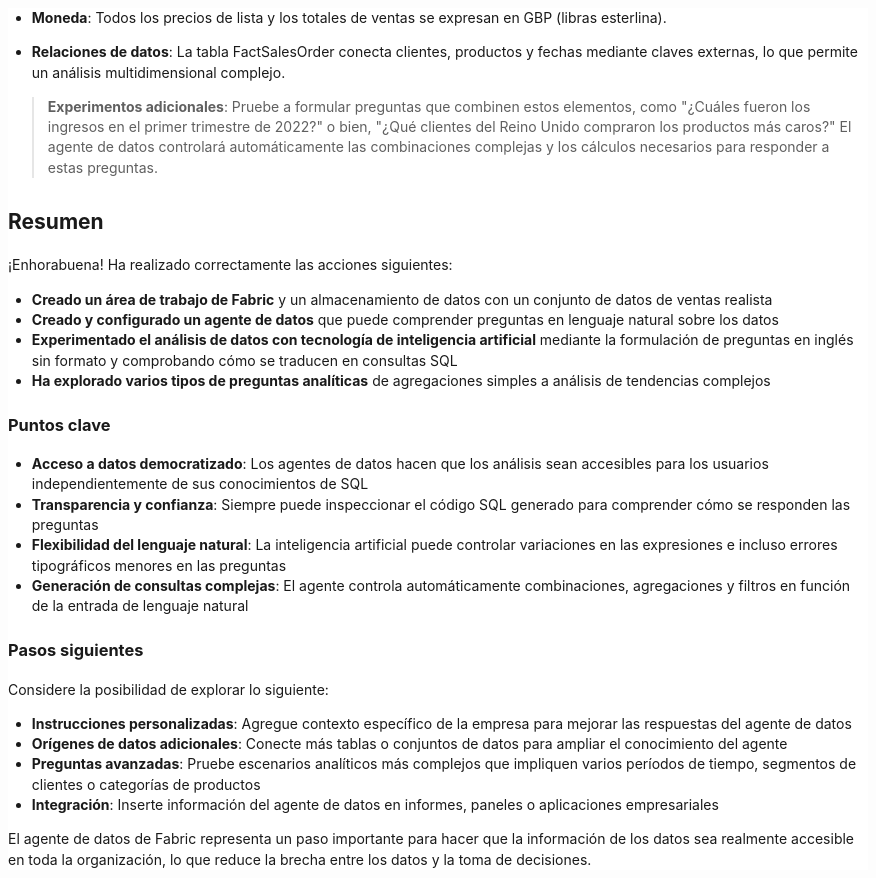 - **Moneda**: Todos los precios de lista y los totales de ventas se expresan en GBP (libras esterlina).

- **Relaciones de datos**: La tabla FactSalesOrder conecta clientes, productos y fechas mediante claves externas, lo que permite un análisis multidimensional complejo.

> **Experimentos adicionales**: Pruebe a formular preguntas que combinen estos elementos, como "¿Cuáles fueron los ingresos en el primer trimestre de 2022?" o bien, "¿Qué clientes del Reino Unido compraron los productos más caros?" El agente de datos controlará automáticamente las combinaciones complejas y los cálculos necesarios para responder a estas preguntas.

## Resumen

¡Enhorabuena! Ha realizado correctamente las acciones siguientes:

- **Creado un área de trabajo de Fabric** y un almacenamiento de datos con un conjunto de datos de ventas realista
- **Creado y configurado un agente de datos** que puede comprender preguntas en lenguaje natural sobre los datos
- **Experimentado el análisis de datos con tecnología de inteligencia artificial** mediante la formulación de preguntas en inglés sin formato y comprobando cómo se traducen en consultas SQL
- **Ha explorado varios tipos de preguntas analíticas** de agregaciones simples a análisis de tendencias complejos

### Puntos clave

- **Acceso a datos democratizado**: Los agentes de datos hacen que los análisis sean accesibles para los usuarios independientemente de sus conocimientos de SQL
- **Transparencia y confianza**: Siempre puede inspeccionar el código SQL generado para comprender cómo se responden las preguntas
- **Flexibilidad del lenguaje natural**: La inteligencia artificial puede controlar variaciones en las expresiones e incluso errores tipográficos menores en las preguntas
- **Generación de consultas complejas**: El agente controla automáticamente combinaciones, agregaciones y filtros en función de la entrada de lenguaje natural

### Pasos siguientes

Considere la posibilidad de explorar lo siguiente:

- **Instrucciones personalizadas**: Agregue contexto específico de la empresa para mejorar las respuestas del agente de datos
- **Orígenes de datos adicionales**: Conecte más tablas o conjuntos de datos para ampliar el conocimiento del agente
- **Preguntas avanzadas**: Pruebe escenarios analíticos más complejos que impliquen varios períodos de tiempo, segmentos de clientes o categorías de productos
- **Integración**: Inserte información del agente de datos en informes, paneles o aplicaciones empresariales

El agente de datos de Fabric representa un paso importante para hacer que la información de los datos sea realmente accesible en toda la organización, lo que reduce la brecha entre los datos y la toma de decisiones.
